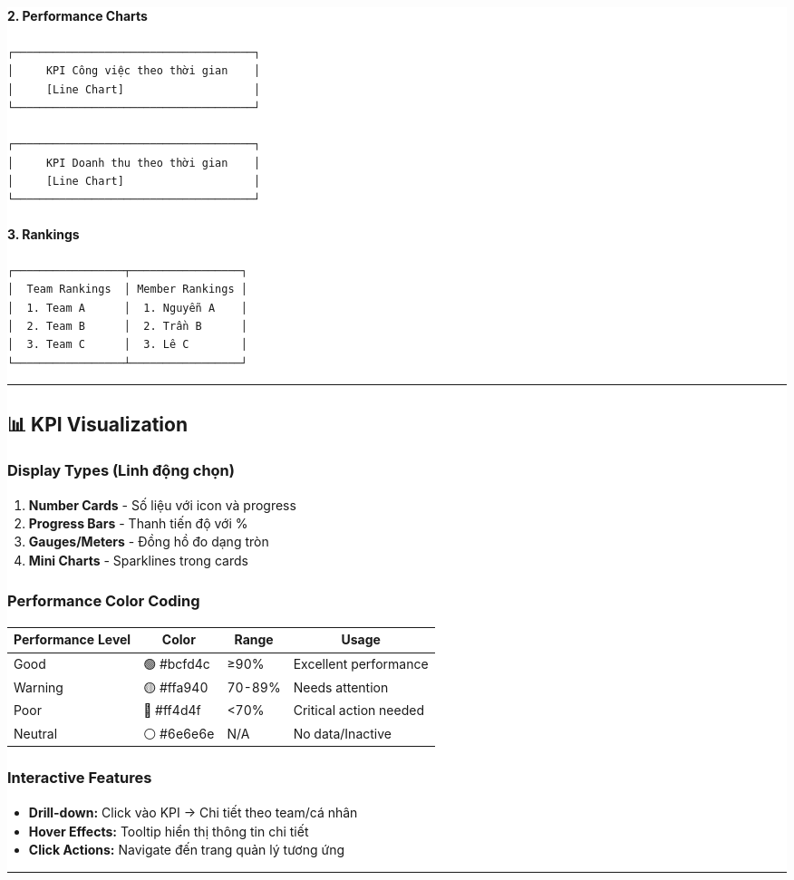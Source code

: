 #### 2. Performance Charts
```
┌─────────────────────────────────────┐
│     KPI Công việc theo thời gian    │
│     [Line Chart]                    │
└─────────────────────────────────────┘

┌─────────────────────────────────────┐
│     KPI Doanh thu theo thời gian    │
│     [Line Chart]                    │
└─────────────────────────────────────┘
```

#### 3. Rankings
```
┌─────────────────┬─────────────────┐
│  Team Rankings  │ Member Rankings │
│  1. Team A      │  1. Nguyễn A    │
│  2. Team B      │  2. Trần B      │
│  3. Team C      │  3. Lê C        │
└─────────────────┴─────────────────┘
```

---

## 📊 KPI Visualization

### Display Types (Linh động chọn)
1. **Number Cards** - Số liệu với icon và progress
2. **Progress Bars** - Thanh tiến độ với %
3. **Gauges/Meters** - Đồng hồ đo dạng tròn
4. **Mini Charts** - Sparklines trong cards

### Performance Color Coding
| Performance Level | Color | Range | Usage |
|------------------|-------|-------|-------|
| Good | 🟢 #bcfd4c | ≥90% | Excellent performance |
| Warning | 🟡 #ffa940 | 70-89% | Needs attention |
| Poor | 🔴 #ff4d4f | <70% | Critical action needed |
| Neutral | ⚪ #6e6e6e | N/A | No data/Inactive |

### Interactive Features
- **Drill-down:** Click vào KPI → Chi tiết theo team/cá nhân
- **Hover Effects:** Tooltip hiển thị thông tin chi tiết
- **Click Actions:** Navigate đến trang quản lý tương ứng

---
